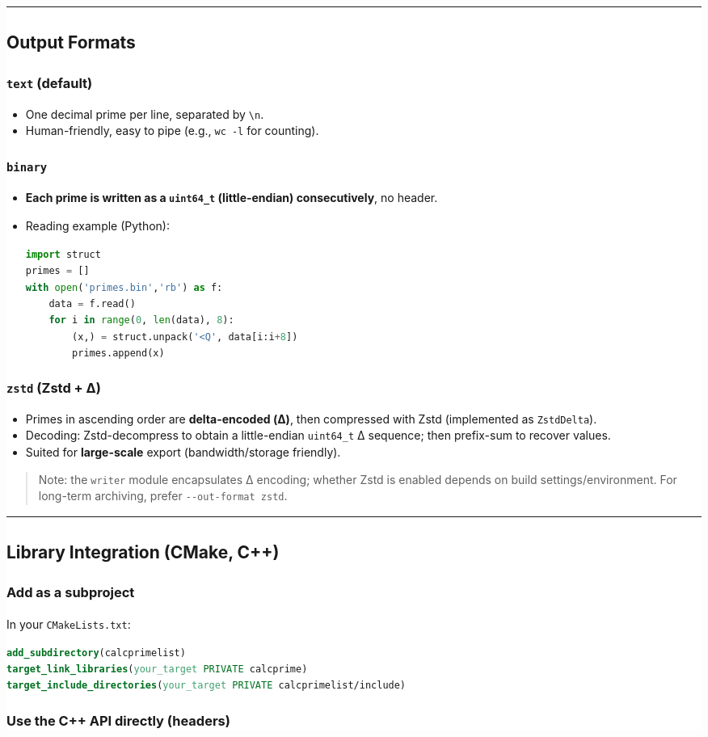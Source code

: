 ```bash
```

---

## Output Formats

### `text` (default)

* One decimal prime per line, separated by `\n`.
* Human-friendly, easy to pipe (e.g., `wc -l` for counting).

### `binary`

* **Each prime is written as a `uint64_t` (little-endian) consecutively**, no header.
* Reading example (Python):

  ```python
  import struct
  primes = []
  with open('primes.bin','rb') as f:
      data = f.read()
      for i in range(0, len(data), 8):
          (x,) = struct.unpack('<Q', data[i:i+8])
          primes.append(x)
  ```

### `zstd` (Zstd + Δ)

* Primes in ascending order are **delta-encoded (Δ)**, then compressed with Zstd (implemented as `ZstdDelta`).
* Decoding: Zstd-decompress to obtain a little-endian `uint64_t` Δ sequence; then prefix-sum to recover values.
* Suited for **large-scale** export (bandwidth/storage friendly).

> Note: the `writer` module encapsulates Δ encoding; whether Zstd is enabled depends on build settings/environment. For long-term archiving, prefer `--out-format zstd`.

---

## Library Integration (CMake, C++)

### Add as a subproject

In your `CMakeLists.txt`:

```cmake
add_subdirectory(calcprimelist)
target_link_libraries(your_target PRIVATE calcprime)
target_include_directories(your_target PRIVATE calcprimelist/include)
```

### Use the C++ API directly (headers)

